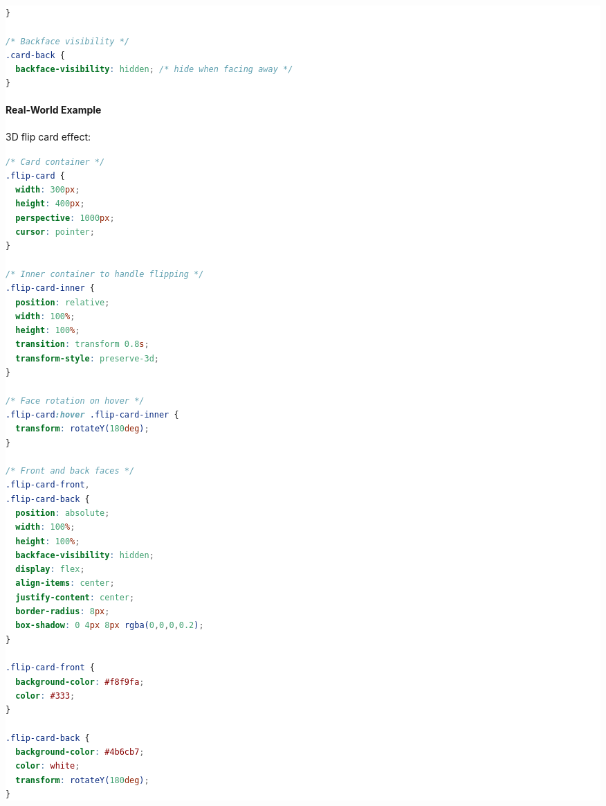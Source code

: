 ```css
}

/* Backface visibility */
.card-back {
  backface-visibility: hidden; /* hide when facing away */
}
```

#### Real-World Example
3D flip card effect:
```css
/* Card container */
.flip-card {
  width: 300px;
  height: 400px;
  perspective: 1000px;
  cursor: pointer;
}

/* Inner container to handle flipping */
.flip-card-inner {
  position: relative;
  width: 100%;
  height: 100%;
  transition: transform 0.8s;
  transform-style: preserve-3d;
}

/* Face rotation on hover */
.flip-card:hover .flip-card-inner {
  transform: rotateY(180deg);
}

/* Front and back faces */
.flip-card-front,
.flip-card-back {
  position: absolute;
  width: 100%;
  height: 100%;
  backface-visibility: hidden;
  display: flex;
  align-items: center;
  justify-content: center;
  border-radius: 8px;
  box-shadow: 0 4px 8px rgba(0,0,0,0.2);
}

.flip-card-front {
  background-color: #f8f9fa;
  color: #333;
}

.flip-card-back {
  background-color: #4b6cb7;
  color: white;
  transform: rotateY(180deg);
}
```
